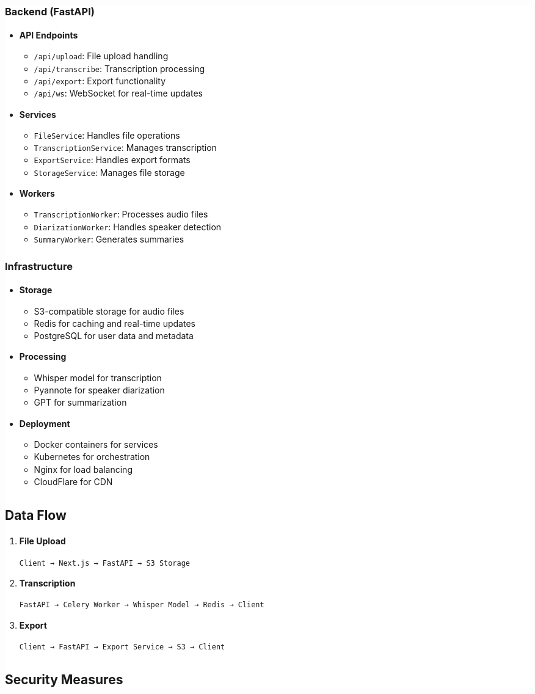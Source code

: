 ### Backend (FastAPI)
- **API Endpoints**
  - `/api/upload`: File upload handling
  - `/api/transcribe`: Transcription processing
  - `/api/export`: Export functionality
  - `/api/ws`: WebSocket for real-time updates

- **Services**
  - `FileService`: Handles file operations
  - `TranscriptionService`: Manages transcription
  - `ExportService`: Handles export formats
  - `StorageService`: Manages file storage

- **Workers**
  - `TranscriptionWorker`: Processes audio files
  - `DiarizationWorker`: Handles speaker detection
  - `SummaryWorker`: Generates summaries

### Infrastructure
- **Storage**
  - S3-compatible storage for audio files
  - Redis for caching and real-time updates
  - PostgreSQL for user data and metadata

- **Processing**
  - Whisper model for transcription
  - Pyannote for speaker diarization
  - GPT for summarization

- **Deployment**
  - Docker containers for services
  - Kubernetes for orchestration
  - Nginx for load balancing
  - CloudFlare for CDN

## Data Flow

1. **File Upload**
   ```
   Client → Next.js → FastAPI → S3 Storage
   ```

2. **Transcription**
   ```
   FastAPI → Celery Worker → Whisper Model → Redis → Client
   ```

3. **Export**
   ```
   Client → FastAPI → Export Service → S3 → Client
   ```

## Security Measures
